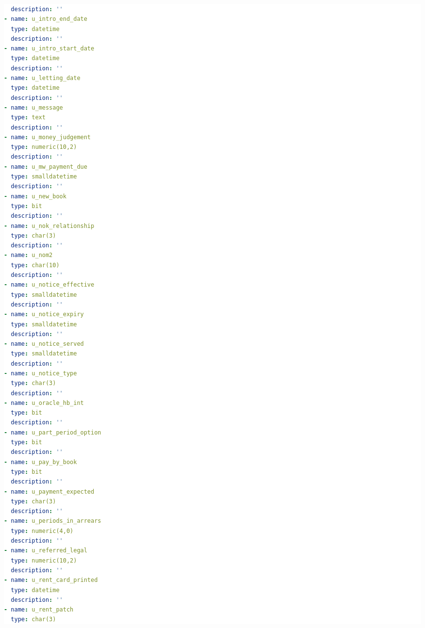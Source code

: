 ```yaml
  description: ''
- name: u_intro_end_date
  type: datetime
  description: ''
- name: u_intro_start_date
  type: datetime
  description: ''
- name: u_letting_date
  type: datetime
  description: ''
- name: u_message
  type: text
  description: ''
- name: u_money_judgement
  type: numeric(10,2)
  description: ''
- name: u_mw_payment_due
  type: smalldatetime
  description: ''
- name: u_new_book
  type: bit
  description: ''
- name: u_nok_relationship
  type: char(3)
  description: ''
- name: u_nom2
  type: char(10)
  description: ''
- name: u_notice_effective
  type: smalldatetime
  description: ''
- name: u_notice_expiry
  type: smalldatetime
  description: ''
- name: u_notice_served
  type: smalldatetime
  description: ''
- name: u_notice_type
  type: char(3)
  description: ''
- name: u_oracle_hb_int
  type: bit
  description: ''
- name: u_part_period_option
  type: bit
  description: ''
- name: u_pay_by_book
  type: bit
  description: ''
- name: u_payment_expected
  type: char(3)
  description: ''
- name: u_periods_in_arrears
  type: numeric(4,0)
  description: ''
- name: u_referred_legal
  type: numeric(10,2)
  description: ''
- name: u_rent_card_printed
  type: datetime
  description: ''
- name: u_rent_patch
  type: char(3)
```